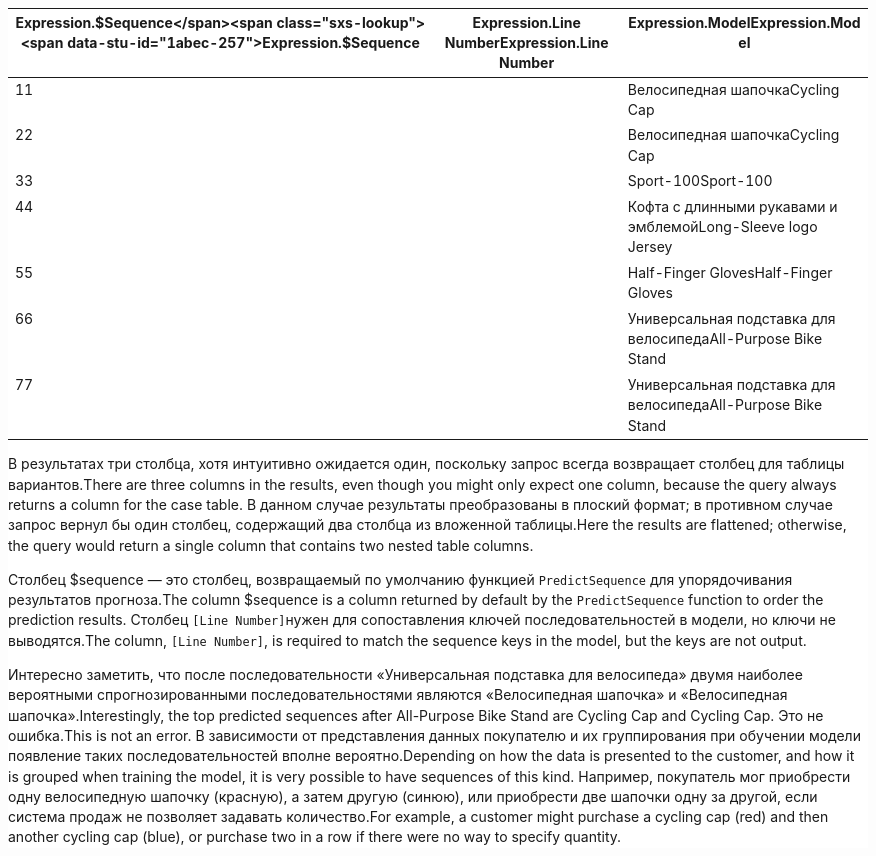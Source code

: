 |<span data-ttu-id="1abec-257">Expression.$Sequence</span><span class="sxs-lookup"><span data-stu-id="1abec-257">Expression.$Sequence</span></span>|<span data-ttu-id="1abec-258">Expression.Line Number</span><span class="sxs-lookup"><span data-stu-id="1abec-258">Expression.Line Number</span></span>|<span data-ttu-id="1abec-259">Expression.Model</span><span class="sxs-lookup"><span data-stu-id="1abec-259">Expression.Model</span></span>|  
|--------------------------|----------------------------|----------------------|  
|<span data-ttu-id="1abec-260">1</span><span class="sxs-lookup"><span data-stu-id="1abec-260">1</span></span>||<span data-ttu-id="1abec-261">Велосипедная шапочка</span><span class="sxs-lookup"><span data-stu-id="1abec-261">Cycling Cap</span></span>|  
|<span data-ttu-id="1abec-262">2</span><span class="sxs-lookup"><span data-stu-id="1abec-262">2</span></span>||<span data-ttu-id="1abec-263">Велосипедная шапочка</span><span class="sxs-lookup"><span data-stu-id="1abec-263">Cycling Cap</span></span>|  
|<span data-ttu-id="1abec-264">3</span><span class="sxs-lookup"><span data-stu-id="1abec-264">3</span></span>||<span data-ttu-id="1abec-265">Sport-100</span><span class="sxs-lookup"><span data-stu-id="1abec-265">Sport-100</span></span>|  
|<span data-ttu-id="1abec-266">4</span><span class="sxs-lookup"><span data-stu-id="1abec-266">4</span></span>||<span data-ttu-id="1abec-267">Кофта с длинными рукавами и эмблемой</span><span class="sxs-lookup"><span data-stu-id="1abec-267">Long-Sleeve logo Jersey</span></span>|  
|<span data-ttu-id="1abec-268">5</span><span class="sxs-lookup"><span data-stu-id="1abec-268">5</span></span>||<span data-ttu-id="1abec-269">Half-Finger Gloves</span><span class="sxs-lookup"><span data-stu-id="1abec-269">Half-Finger Gloves</span></span>|  
|<span data-ttu-id="1abec-270">6</span><span class="sxs-lookup"><span data-stu-id="1abec-270">6</span></span>||<span data-ttu-id="1abec-271">Универсальная подставка для велосипеда</span><span class="sxs-lookup"><span data-stu-id="1abec-271">All-Purpose Bike Stand</span></span>|  
|<span data-ttu-id="1abec-272">7</span><span class="sxs-lookup"><span data-stu-id="1abec-272">7</span></span>||<span data-ttu-id="1abec-273">Универсальная подставка для велосипеда</span><span class="sxs-lookup"><span data-stu-id="1abec-273">All-Purpose Bike Stand</span></span>|  
  
 <span data-ttu-id="1abec-274">В результатах три столбца, хотя интуитивно ожидается один, поскольку запрос всегда возвращает столбец для таблицы вариантов.</span><span class="sxs-lookup"><span data-stu-id="1abec-274">There are three columns in the results, even though you might only expect one column, because the query always returns a column for the case table.</span></span> <span data-ttu-id="1abec-275">В данном случае результаты преобразованы в плоский формат; в противном случае запрос вернул бы один столбец, содержащий два столбца из вложенной таблицы.</span><span class="sxs-lookup"><span data-stu-id="1abec-275">Here the results are flattened; otherwise, the query would return a single column that contains two nested table columns.</span></span>  
  
 <span data-ttu-id="1abec-276">Столбец $sequence — это столбец, возвращаемый по умолчанию функцией `PredictSequence` для упорядочивания результатов прогноза.</span><span class="sxs-lookup"><span data-stu-id="1abec-276">The column $sequence is a column returned by default by the `PredictSequence` function to order the prediction results.</span></span> <span data-ttu-id="1abec-277">Столбец `[Line Number]`нужен для сопоставления ключей последовательностей в модели, но ключи не выводятся.</span><span class="sxs-lookup"><span data-stu-id="1abec-277">The column, `[Line Number]`, is required to match the sequence keys in the model, but the keys are not output.</span></span>  
  
 <span data-ttu-id="1abec-278">Интересно заметить, что после последовательности «Универсальная подставка для велосипеда» двумя наиболее вероятными спрогнозированными последовательностями являются «Велосипедная шапочка» и «Велосипедная шапочка».</span><span class="sxs-lookup"><span data-stu-id="1abec-278">Interestingly, the top predicted sequences after All-Purpose Bike Stand are Cycling Cap and Cycling Cap.</span></span> <span data-ttu-id="1abec-279">Это не ошибка.</span><span class="sxs-lookup"><span data-stu-id="1abec-279">This is not an error.</span></span> <span data-ttu-id="1abec-280">В зависимости от представления данных покупателю и их группирования при обучении модели появление таких последовательностей вполне вероятно.</span><span class="sxs-lookup"><span data-stu-id="1abec-280">Depending on how the data is presented to the customer, and how it is grouped when training the model, it is very possible to have sequences of this kind.</span></span> <span data-ttu-id="1abec-281">Например, покупатель мог приобрести одну велосипедную шапочку (красную), а затем другую (синюю), или приобрести две шапочки одну за другой, если система продаж не позволяет задавать количество.</span><span class="sxs-lookup"><span data-stu-id="1abec-281">For example, a customer might purchase a cycling cap (red) and then another cycling cap (blue), or purchase two in a row if there were no way to specify quantity.</span></span>  
  